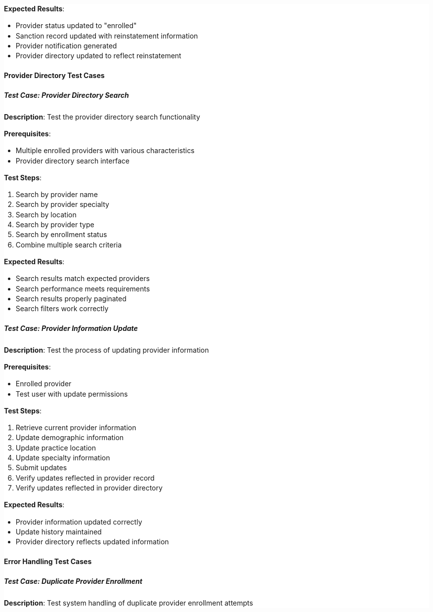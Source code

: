 **Expected Results**:
- Provider status updated to "enrolled"
- Sanction record updated with reinstatement information
- Provider notification generated
- Provider directory updated to reflect reinstatement

#### Provider Directory Test Cases

##### Test Case: Provider Directory Search
**Description**: Test the provider directory search functionality

**Prerequisites**:
- Multiple enrolled providers with various characteristics
- Provider directory search interface

**Test Steps**:
1. Search by provider name
2. Search by provider specialty
3. Search by location
4. Search by provider type
5. Search by enrollment status
6. Combine multiple search criteria

**Expected Results**:
- Search results match expected providers
- Search performance meets requirements
- Search results properly paginated
- Search filters work correctly

##### Test Case: Provider Information Update
**Description**: Test the process of updating provider information

**Prerequisites**:
- Enrolled provider
- Test user with update permissions

**Test Steps**:
1. Retrieve current provider information
2. Update demographic information
3. Update practice location
4. Update specialty information
5. Submit updates
6. Verify updates reflected in provider record
7. Verify updates reflected in provider directory

**Expected Results**:
- Provider information updated correctly
- Update history maintained
- Provider directory reflects updated information

#### Error Handling Test Cases

##### Test Case: Duplicate Provider Enrollment
**Description**: Test system handling of duplicate provider enrollment attempts
